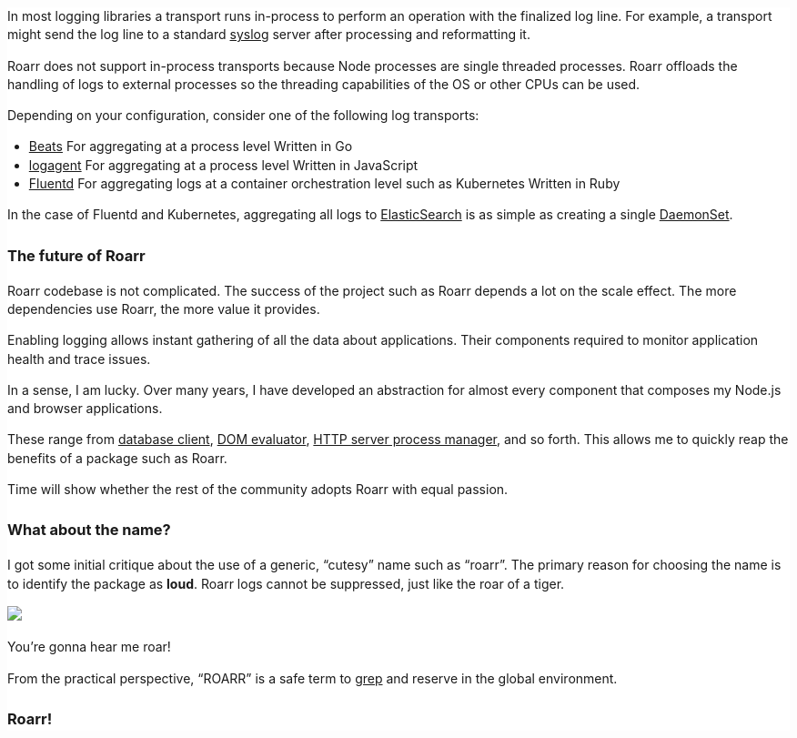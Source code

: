 In most logging libraries a transport runs in-process to perform an operation with the finalized log line. For example, a transport might send the log line to a standard [syslog](https://en.wikipedia.org/wiki/Syslog) server after processing and reformatting it.

Roarr does not support in-process transports because Node processes are single threaded processes. Roarr offloads the handling of logs to external processes so the threading capabilities of the OS or other CPUs can be used.

Depending on your configuration, consider one of the following log transports:

*   [Beats](https://www.elastic.co/products/beats)
    For aggregating at a process level
    Written in Go
*   [logagent](https://github.com/sematext/logagent-js)
    For aggregating at a process level
    Written in JavaScript
*   [Fluentd](https://www.fluentd.org/)
    For aggregating logs at a container orchestration level such as Kubernetes
    Written in Ruby

In the case of Fluentd and Kubernetes, aggregating all logs to [ElasticSearch](https://www.elastic.co/) is as simple as creating a single [DaemonSet](https://github.com/fluent/fluentd-kubernetes-daemonset/blob/master/fluentd-daemonset-elasticsearch.yaml).

### The future of Roarr

Roarr codebase is not complicated. The success of the project such as Roarr depends a lot on the scale effect. The more dependencies use Roarr, the more value it provides.

Enabling logging allows instant gathering of all the data about applications. Their components required to monitor application health and trace issues.

In a sense, I am lucky. Over many years, I have developed an abstraction for almost every component that composes my Node.js and browser applications.

These range from [database client](https://github.com/gajus/mightyql), [DOM evaluator](https://github.com/gajus/surgeon), [HTTP server process manager](https://github.com/gajus/express-process-manager), and so forth. This allows me to quickly reap the benefits of a package such as Roarr.

Time will show whether the rest of the community adopts Roarr with equal passion.

### What about the name?

I got some initial critique about the use of a generic, “cutesy” name such as “roarr”. The primary reason for choosing the name is to identify the package as **loud**. Roarr logs cannot be suppressed, just like the roar of a tiger.

![](https://cdn-images-1.medium.com/max/245/1*hPWDMMaR9ayAifi_nViU2w.gif)

<figcaption>You’re gonna hear me roar!</figcaption>



From the practical perspective, “ROARR” is a safe term to [grep](https://en.wikipedia.org/wiki/Grep) and reserve in the global environment.

### Roarr!
